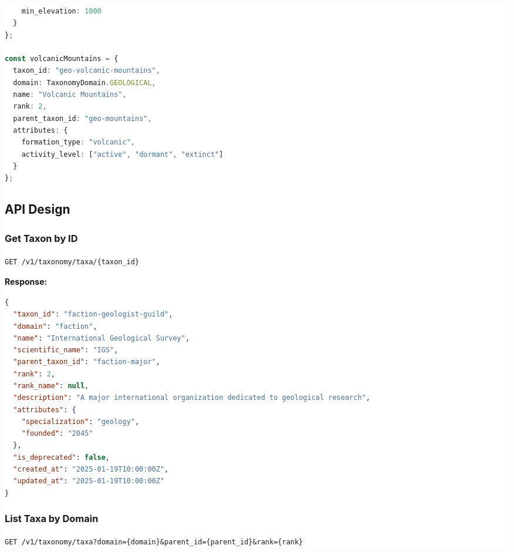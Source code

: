 ```typescript
    min_elevation: 1000
  }
};

const volcanicMountains = {
  taxon_id: "geo-volcanic-mountains",
  domain: TaxonomyDomain.GEOLOGICAL,
  name: "Volcanic Mountains",
  rank: 2,
  parent_taxon_id: "geo-mountains",
  attributes: {
    formation_type: "volcanic",
    activity_level: ["active", "dormant", "extinct"]
  }
};
```

## API Design

### Get Taxon by ID

```http
GET /v1/taxonomy/taxa/{taxon_id}
```

**Response:**
```json
{
  "taxon_id": "faction-geologist-guild",
  "domain": "faction",
  "name": "International Geological Survey",
  "scientific_name": "IGS",
  "parent_taxon_id": "faction-major",
  "rank": 2,
  "rank_name": null,
  "description": "A major international organization dedicated to geological research",
  "attributes": {
    "specialization": "geology",
    "founded": "2045"
  },
  "is_deprecated": false,
  "created_at": "2025-01-19T10:00:00Z",
  "updated_at": "2025-01-19T10:00:00Z"
}
```

### List Taxa by Domain

```http
GET /v1/taxonomy/taxa?domain={domain}&parent_id={parent_id}&rank={rank}
```
